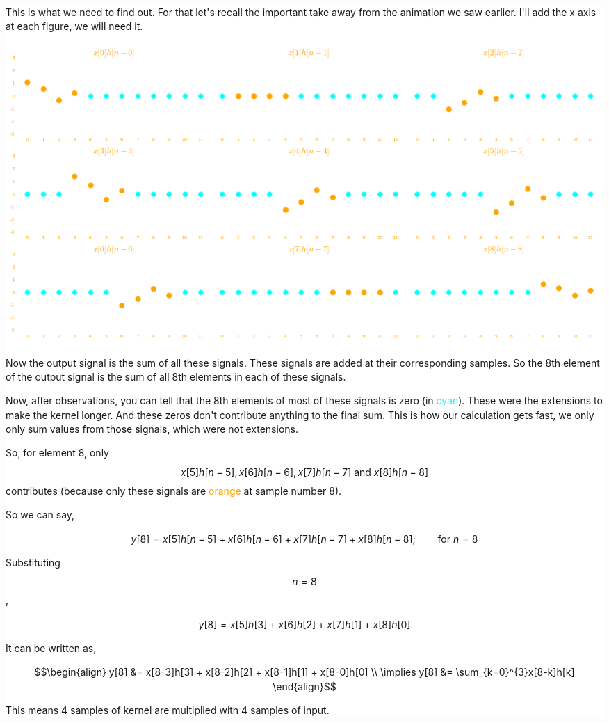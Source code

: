 
This is what we need to find out. For that let's recall the important take away from the animation we saw earlier. I'll add the x axis at each figure, we will need it.

![](Figures/1.conv/Fig5.png)

Now the output signal is the sum of all these signals. These signals are added at their corresponding samples. So the 8th element of the output signal is the sum of all 8th elements in each of these signals.

Now, after observations, you can tell that the 8th elements of most of these signals is zero (in <font color="cyan">cyan</font>). These were the extensions to make the kernel longer. And these zeros don't contribute anything to the final sum. This is how our calculation gets fast, we only only sum values from those signals, which were not extensions.

So, for element 8, only $$x[5]h[n-5], x[6]h[n-6], x[7]h[n-7] \text{ and  }x[8]h[n-8]$$ contributes (because only these signals are <font color="orange"> orange </font> at sample number 8).

So we can say,


$$y[8] = x[5]h[n-5] + x[6]h[n-6] + x[7]h[n-7] + x[8]h[n-8]; \qquad \text{for }n=8$$


Substituting $$n=8$$,


$$y[8] = x[5]h[3] + x[6]h[2] + x[7]h[1] + x[8]h[0]$$


It can be written as,

$$\begin{align} y[8] &= x[8-3]h[3] + x[8-2]h[2] + x[8-1]h[1] + x[8-0]h[0] \\ \implies y[8] &= \sum_{k=0}^{3}x[8-k]h[k] \end{align}$$


This means 4 samples of kernel are multiplied with 4 samples of input.
